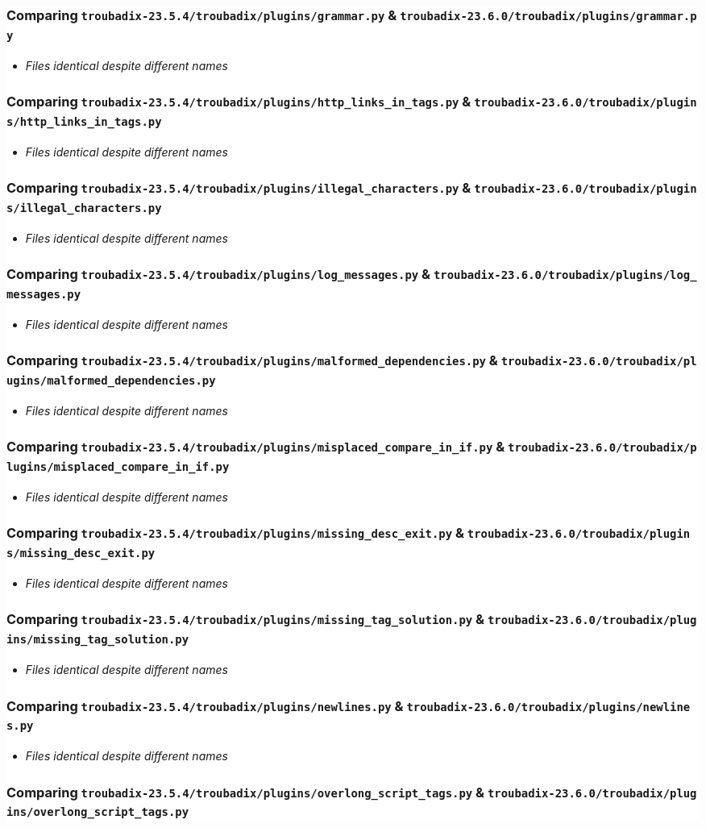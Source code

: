 ### Comparing `troubadix-23.5.4/troubadix/plugins/grammar.py` & `troubadix-23.6.0/troubadix/plugins/grammar.py`

 * *Files identical despite different names*

### Comparing `troubadix-23.5.4/troubadix/plugins/http_links_in_tags.py` & `troubadix-23.6.0/troubadix/plugins/http_links_in_tags.py`

 * *Files identical despite different names*

### Comparing `troubadix-23.5.4/troubadix/plugins/illegal_characters.py` & `troubadix-23.6.0/troubadix/plugins/illegal_characters.py`

 * *Files identical despite different names*

### Comparing `troubadix-23.5.4/troubadix/plugins/log_messages.py` & `troubadix-23.6.0/troubadix/plugins/log_messages.py`

 * *Files identical despite different names*

### Comparing `troubadix-23.5.4/troubadix/plugins/malformed_dependencies.py` & `troubadix-23.6.0/troubadix/plugins/malformed_dependencies.py`

 * *Files identical despite different names*

### Comparing `troubadix-23.5.4/troubadix/plugins/misplaced_compare_in_if.py` & `troubadix-23.6.0/troubadix/plugins/misplaced_compare_in_if.py`

 * *Files identical despite different names*

### Comparing `troubadix-23.5.4/troubadix/plugins/missing_desc_exit.py` & `troubadix-23.6.0/troubadix/plugins/missing_desc_exit.py`

 * *Files identical despite different names*

### Comparing `troubadix-23.5.4/troubadix/plugins/missing_tag_solution.py` & `troubadix-23.6.0/troubadix/plugins/missing_tag_solution.py`

 * *Files identical despite different names*

### Comparing `troubadix-23.5.4/troubadix/plugins/newlines.py` & `troubadix-23.6.0/troubadix/plugins/newlines.py`

 * *Files identical despite different names*

### Comparing `troubadix-23.5.4/troubadix/plugins/overlong_script_tags.py` & `troubadix-23.6.0/troubadix/plugins/overlong_script_tags.py`
